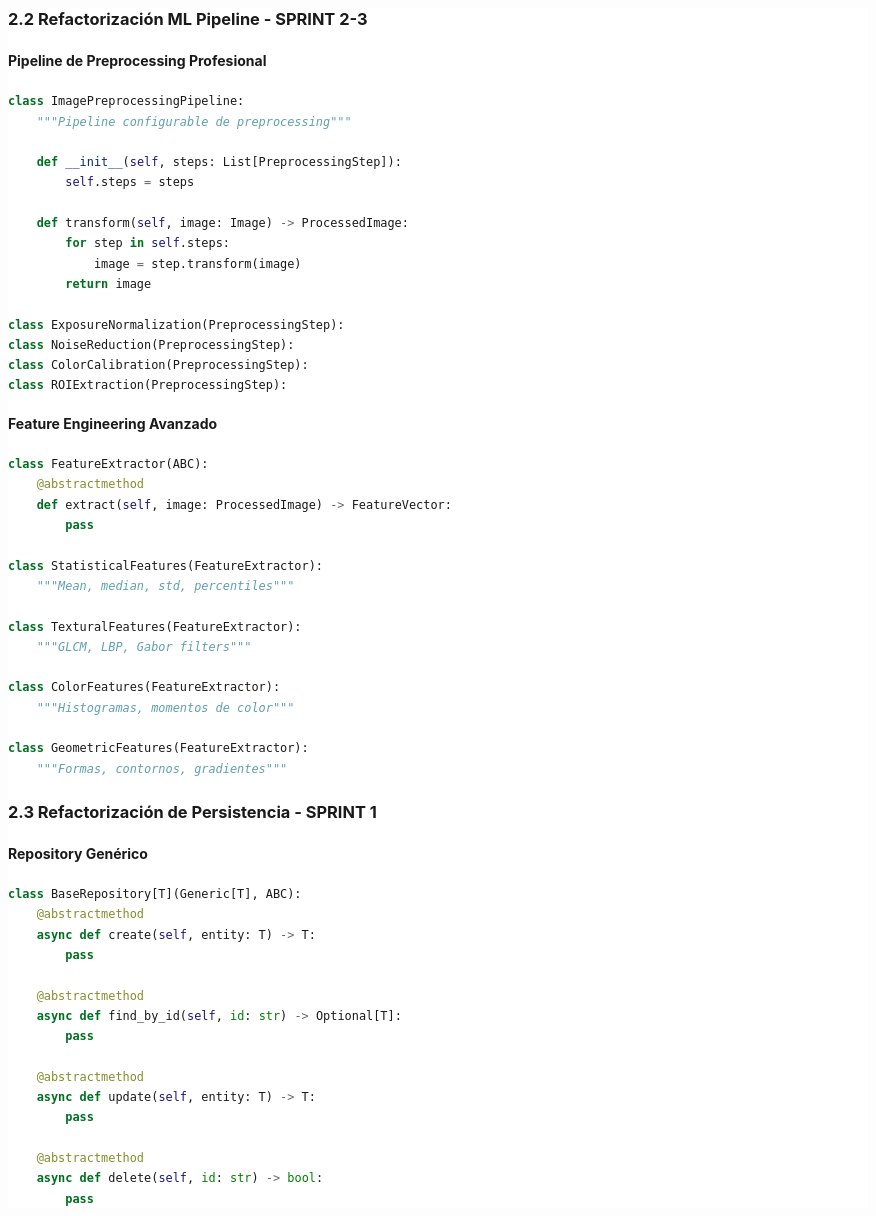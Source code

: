 ```python
```

### **2.2 Refactorización ML Pipeline - SPRINT 2-3**

#### **Pipeline de Preprocessing Profesional**
```python
class ImagePreprocessingPipeline:
    """Pipeline configurable de preprocessing"""
    
    def __init__(self, steps: List[PreprocessingStep]):
        self.steps = steps
    
    def transform(self, image: Image) -> ProcessedImage:
        for step in self.steps:
            image = step.transform(image)
        return image

class ExposureNormalization(PreprocessingStep):
class NoiseReduction(PreprocessingStep):
class ColorCalibration(PreprocessingStep):
class ROIExtraction(PreprocessingStep):
```

#### **Feature Engineering Avanzado**
```python
class FeatureExtractor(ABC):
    @abstractmethod
    def extract(self, image: ProcessedImage) -> FeatureVector:
        pass

class StatisticalFeatures(FeatureExtractor):
    """Mean, median, std, percentiles"""

class TexturalFeatures(FeatureExtractor):
    """GLCM, LBP, Gabor filters"""

class ColorFeatures(FeatureExtractor):
    """Histogramas, momentos de color"""

class GeometricFeatures(FeatureExtractor):
    """Formas, contornos, gradientes"""
```

### **2.3 Refactorización de Persistencia - SPRINT 1**

#### **Repository Genérico**
```python
class BaseRepository[T](Generic[T], ABC):
    @abstractmethod
    async def create(self, entity: T) -> T:
        pass
    
    @abstractmethod
    async def find_by_id(self, id: str) -> Optional[T]:
        pass
    
    @abstractmethod
    async def update(self, entity: T) -> T:
        pass
    
    @abstractmethod
    async def delete(self, id: str) -> bool:
        pass
```